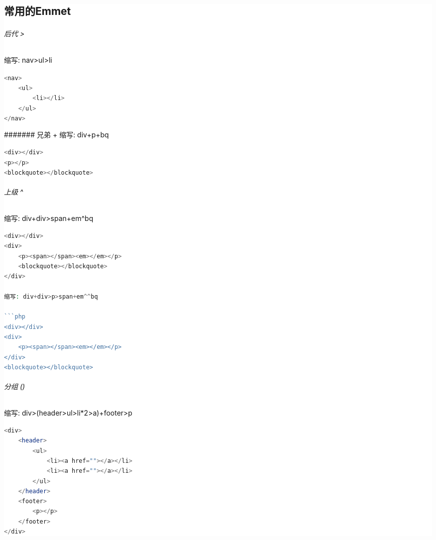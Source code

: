 常用的Emmet
------------------------------

###### 后代 >
缩写: nav>ul>li

```php
<nav>
	<ul>
    	<li></li>
    </ul>
</nav>
```

####### 兄弟 +
缩写: div+p+bq

```php
<div></div>
<p></p>
<blockquote></blockquote>
```

###### 上级 ^
缩写: div+div>span+em^bq

```php
<div></div>
<div>
	<p><span></span><em></em></p>
    <blockquote></blockquote>
</div>

缩写: div+div>p>span+em^^bq

```php
<div></div>
<div>
	<p><span></span><em></em></p>
</div>
<blockquote></blockquote>
```

###### 分组 ()
缩写: div>(header>ul>li*2>a)+footer>p

```php
<div>
	<header>
    	<ul>
        	<li><a href=""></a></li>
            <li><a href=""></a></li>
        </ul>
	</header>
    <footer>
    	<p></p>
	</footer>
</div>
```
